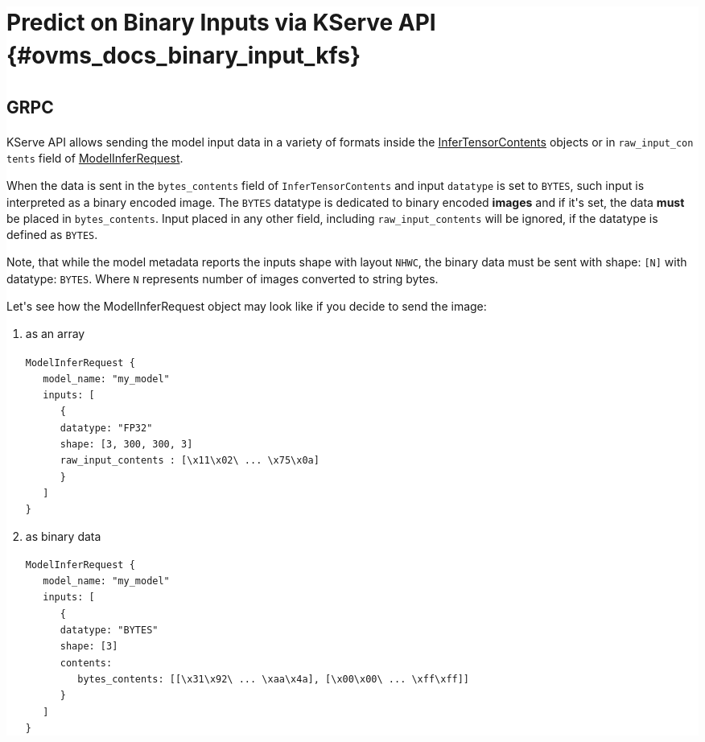 # Predict on Binary Inputs via KServe API {#ovms_docs_binary_input_kfs}

## GRPC

KServe API allows sending the model input data in a variety of formats inside the [InferTensorContents](https://github.com/kserve/kserve/blob/master/docs/predict-api/v2/required_api.md#tensor-data-1) objects or in `raw_input_contents` field of [ModelInferRequest](https://github.com/kserve/kserve/blob/master/docs/predict-api/v2/required_api.md#inference-1).
   
When the data is sent in the `bytes_contents` field of `InferTensorContents` and input `datatype` is set to `BYTES`, such input is interpreted as a binary encoded image. The `BYTES` datatype is dedicated to binary encoded **images** and if it's set, the data **must** be placed in `bytes_contents`. Input placed in any other field, including `raw_input_contents` will be ignored, if the datatype is defined as `BYTES`. 

Note, that while the model metadata reports the inputs shape with layout `NHWC`, the binary data must be sent with 
shape: `[N]` with datatype: `BYTES`. Where `N` represents number of images converted to string bytes.

Let's see how the ModelInferRequest object may look like if you decide to send the image:

1) as an array

   ```
   ModelInferRequest {
      model_name: "my_model"
      inputs: [
         {
         datatype: "FP32"
         shape: [3, 300, 300, 3]
         raw_input_contents : [\x11\x02\ ... \x75\x0a]
         }
      ]
   }
   ```

2) as binary data

   ```
   ModelInferRequest {
      model_name: "my_model"
      inputs: [
         {
         datatype: "BYTES"
         shape: [3]
         contents:
            bytes_contents: [[\x31\x92\ ... \xaa\x4a], [\x00\x00\ ... \xff\xff]]
         }
      ]
   }
   ```
